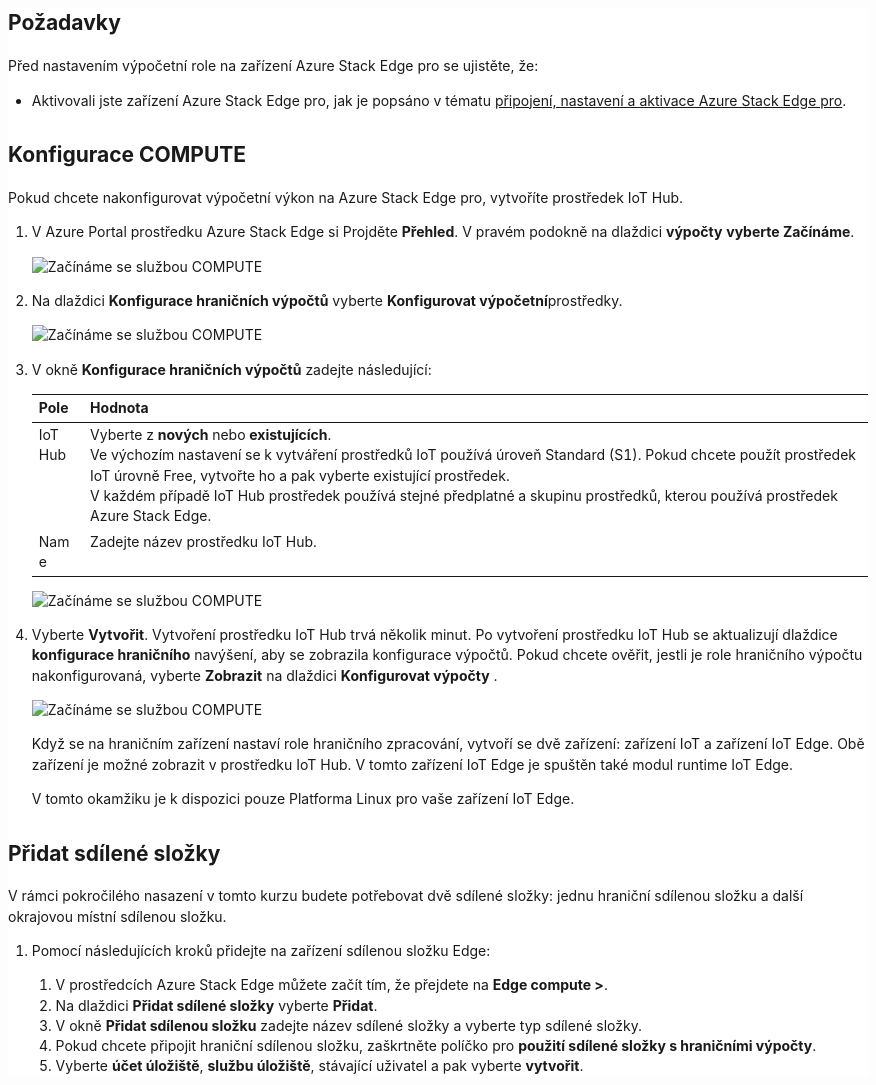  
## <a name="prerequisites"></a>Požadavky

Před nastavením výpočetní role na zařízení Azure Stack Edge pro se ujistěte, že:

- Aktivovali jste zařízení Azure Stack Edge pro, jak je popsáno v tématu [připojení, nastavení a aktivace Azure Stack Edge pro](azure-stack-edge-deploy-connect-setup-activate.md).


## <a name="configure-compute"></a>Konfigurace COMPUTE

Pokud chcete nakonfigurovat výpočetní výkon na Azure Stack Edge pro, vytvoříte prostředek IoT Hub.

1. V Azure Portal prostředku Azure Stack Edge si Projděte **Přehled**. V pravém podokně na dlaždici **výpočty** **vyberte Začínáme**.

    ![Začínáme se službou COMPUTE](./media/azure-stack-edge-deploy-configure-compute-advanced/configure-compute-1.png)

2. Na dlaždici **Konfigurace hraničních výpočtů** vyberte **Konfigurovat výpočetní**prostředky.

    ![Začínáme se službou COMPUTE](./media/azure-stack-edge-deploy-configure-compute-advanced/configure-compute-2.png)

3. V okně **Konfigurace hraničních výpočtů** zadejte následující:

   
    |Pole  |Hodnota  |
    |---------|---------|
    |IoT Hub     | Vyberte z **nových** nebo **existujících**. <br> Ve výchozím nastavení se k vytváření prostředků IoT používá úroveň Standard (S1). Pokud chcete použít prostředek IoT úrovně Free, vytvořte ho a pak vyberte existující prostředek. <br> V každém případě IoT Hub prostředek používá stejné předplatné a skupinu prostředků, kterou používá prostředek Azure Stack Edge.     |
    |Name     |Zadejte název prostředku IoT Hub.         |

    ![Začínáme se službou COMPUTE](./media/azure-stack-edge-deploy-configure-compute-advanced/configure-compute-3.png)

4. Vyberte **Vytvořit**. Vytvoření prostředku IoT Hub trvá několik minut. Po vytvoření prostředku IoT Hub se aktualizují dlaždice **konfigurace hraničního** navýšení, aby se zobrazila konfigurace výpočtů. Pokud chcete ověřit, jestli je role hraničního výpočtu nakonfigurovaná, vyberte **Zobrazit** na dlaždici **Konfigurovat výpočty** .
    
    ![Začínáme se službou COMPUTE](./media/azure-stack-edge-deploy-configure-compute-advanced/configure-compute-4.png)

    Když se na hraničním zařízení nastaví role hraničního zpracování, vytvoří se dvě zařízení: zařízení IoT a zařízení IoT Edge. Obě zařízení je možné zobrazit v prostředku IoT Hub. V tomto zařízení IoT Edge je spuštěn také modul runtime IoT Edge.

    V tomto okamžiku je k dispozici pouze Platforma Linux pro vaše zařízení IoT Edge.


## <a name="add-shares"></a>Přidat sdílené složky

V rámci pokročilého nasazení v tomto kurzu budete potřebovat dvě sdílené složky: jednu hraniční sdílenou složku a další okrajovou místní sdílenou složku.

1. Pomocí následujících kroků přidejte na zařízení sdílenou složku Edge:

    1. V prostředcích Azure Stack Edge můžete začít tím, že přejdete na **Edge compute >**.
    2. Na dlaždici **Přidat sdílené složky** vyberte **Přidat**.
    3. V okně **Přidat sdílenou složku** zadejte název sdílené složky a vyberte typ sdílené složky.
    4. Pokud chcete připojit hraniční sdílenou složku, zaškrtněte políčko pro **použití sdílené složky s hraničními výpočty**.
    5. Vyberte **účet úložiště**, **službu úložiště**, stávající uživatel a pak vyberte **vytvořit**.
